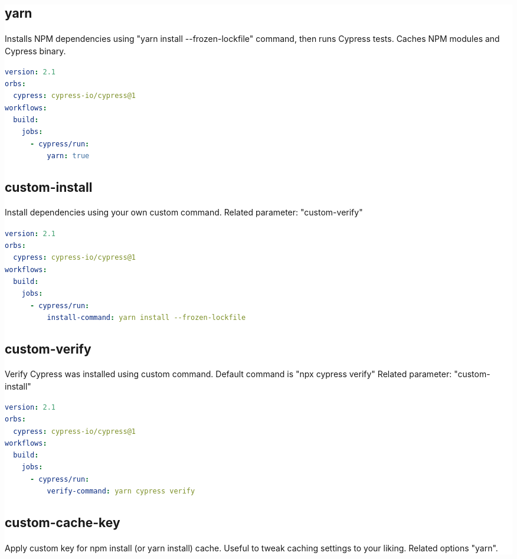 ## yarn


Installs NPM dependencies using "yarn install --frozen-lockfile" command, then runs Cypress tests. Caches NPM modules and Cypress binary. 

```yaml
version: 2.1
orbs:
  cypress: cypress-io/cypress@1
workflows:
  build:
    jobs:
      - cypress/run:
          yarn: true
```

## custom-install


Install dependencies using your own custom command. Related parameter: "custom-verify" 

```yaml
version: 2.1
orbs:
  cypress: cypress-io/cypress@1
workflows:
  build:
    jobs:
      - cypress/run:
          install-command: yarn install --frozen-lockfile
```

## custom-verify


Verify Cypress was installed using custom command. Default command is "npx cypress verify" Related parameter: "custom-install" 

```yaml
version: 2.1
orbs:
  cypress: cypress-io/cypress@1
workflows:
  build:
    jobs:
      - cypress/run:
          verify-command: yarn cypress verify
```

## custom-cache-key


Apply custom key for npm install (or yarn install) cache. Useful to tweak caching settings to your liking. Related options "yarn". 
